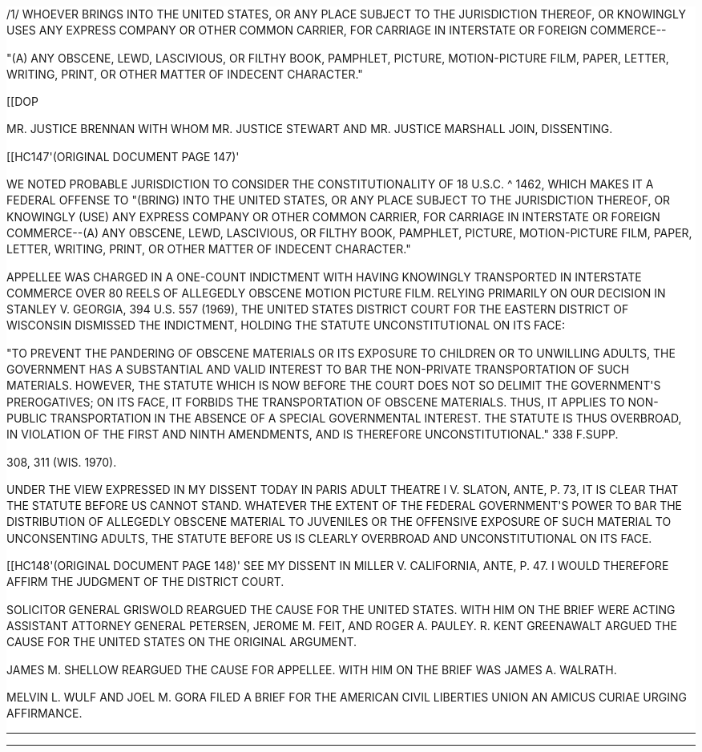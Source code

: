 /1/  WHOEVER BRINGS INTO THE UNITED STATES, OR ANY PLACE SUBJECT TO THE JURISDICTION THEREOF, OR KNOWINGLY USES ANY EXPRESS COMPANY OR OTHER COMMON CARRIER, FOR CARRIAGE IN INTERSTATE OR FOREIGN COMMERCE--

"(A) ANY OBSCENE, LEWD, LASCIVIOUS, OR FILTHY BOOK, PAMPHLET, PICTURE, MOTION-PICTURE FILM, PAPER, LETTER, WRITING, PRINT, OR OTHER MATTER OF INDECENT CHARACTER."

\[\[DOP

MR. JUSTICE BRENNAN WITH WHOM MR. JUSTICE STEWART AND MR. JUSTICE MARSHALL JOIN, DISSENTING.

\[\[HC147'(ORIGINAL DOCUMENT PAGE 147)'

WE NOTED PROBABLE JURISDICTION TO CONSIDER THE CONSTITUTIONALITY OF 18 U.S.C. ^ 1462, WHICH MAKES IT A FEDERAL OFFENSE TO "(BRING) INTO THE UNITED STATES, OR ANY PLACE SUBJECT TO THE JURISDICTION THEREOF, OR KNOWINGLY (USE) ANY EXPRESS COMPANY OR OTHER COMMON CARRIER, FOR CARRIAGE IN INTERSTATE OR FOREIGN COMMERCE--(A) ANY OBSCENE, LEWD, LASCIVIOUS, OR FILTHY BOOK, PAMPHLET, PICTURE, MOTION-PICTURE FILM, PAPER, LETTER, WRITING, PRINT, OR OTHER MATTER OF INDECENT CHARACTER."

APPELLEE WAS CHARGED IN A ONE-COUNT INDICTMENT WITH HAVING KNOWINGLY TRANSPORTED IN INTERSTATE COMMERCE OVER 80 REELS OF ALLEGEDLY OBSCENE MOTION PICTURE FILM.  RELYING PRIMARILY ON OUR DECISION IN STANLEY V. GEORGIA, 394 U.S. 557 (1969), THE UNITED STATES DISTRICT COURT FOR THE EASTERN DISTRICT OF WISCONSIN DISMISSED THE INDICTMENT, HOLDING THE STATUTE UNCONSTITUTIONAL ON ITS FACE:

"TO PREVENT THE PANDERING OF OBSCENE MATERIALS OR ITS EXPOSURE TO CHILDREN OR TO UNWILLING ADULTS, THE GOVERNMENT HAS A SUBSTANTIAL AND VALID INTEREST TO BAR THE NON-PRIVATE TRANSPORTATION OF SUCH MATERIALS.  HOWEVER, THE STATUTE WHICH IS NOW BEFORE THE COURT DOES NOT SO DELIMIT THE GOVERNMENT'S PREROGATIVES; ON ITS FACE, IT FORBIDS THE TRANSPORTATION OF OBSCENE MATERIALS.  THUS, IT APPLIES TO NON-PUBLIC TRANSPORTATION IN THE ABSENCE OF A SPECIAL GOVERNMENTAL INTEREST.  THE STATUTE IS THUS OVERBROAD, IN VIOLATION OF THE FIRST AND NINTH AMENDMENTS, AND IS THEREFORE UNCONSTITUTIONAL."  338 F.SUPP.

308, 311 (WIS. 1970).

UNDER THE VIEW EXPRESSED IN MY DISSENT TODAY IN PARIS ADULT THEATRE I V. SLATON, ANTE, P. 73, IT IS CLEAR THAT THE STATUTE BEFORE US CANNOT STAND.  WHATEVER THE EXTENT OF THE FEDERAL GOVERNMENT'S POWER TO BAR THE DISTRIBUTION OF ALLEGEDLY OBSCENE MATERIAL TO JUVENILES OR THE OFFENSIVE EXPOSURE OF SUCH MATERIAL TO UNCONSENTING ADULTS, THE STATUTE BEFORE US IS CLEARLY OVERBROAD AND UNCONSTITUTIONAL ON ITS FACE.

\[\[HC148'(ORIGINAL DOCUMENT PAGE 148)'  SEE MY DISSENT IN MILLER V. CALIFORNIA, ANTE, P. 47.  I WOULD THEREFORE AFFIRM THE JUDGMENT OF THE DISTRICT COURT.

SOLICITOR GENERAL GRISWOLD REARGUED THE CAUSE FOR THE UNITED STATES.  WITH HIM ON THE BRIEF WERE ACTING ASSISTANT ATTORNEY GENERAL PETERSEN, JEROME M. FEIT, AND ROGER A. PAULEY.  R. KENT GREENAWALT ARGUED THE CAUSE FOR THE UNITED STATES ON THE ORIGINAL ARGUMENT.

JAMES M. SHELLOW REARGUED THE CAUSE FOR APPELLEE.  WITH HIM ON THE BRIEF WAS JAMES A. WALRATH.

MELVIN L. WULF AND JOEL M. GORA FILED A BRIEF FOR THE AMERICAN CIVIL LIBERTIES UNION AN AMICUS CURIAE URGING AFFIRMANCE.


----------
----------

